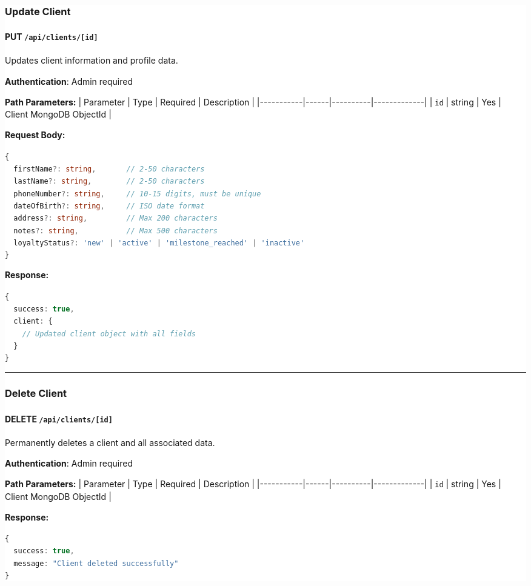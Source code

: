 
### Update Client

#### PUT `/api/clients/[id]`

Updates client information and profile data.

**Authentication**: Admin required

**Path Parameters:**
| Parameter | Type | Required | Description |
|-----------|------|----------|-------------|
| `id` | string | Yes | Client MongoDB ObjectId |

**Request Body:**
```typescript
{
  firstName?: string,       // 2-50 characters
  lastName?: string,        // 2-50 characters
  phoneNumber?: string,     // 10-15 digits, must be unique
  dateOfBirth?: string,     // ISO date format
  address?: string,         // Max 200 characters
  notes?: string,           // Max 500 characters
  loyaltyStatus?: 'new' | 'active' | 'milestone_reached' | 'inactive'
}
```

**Response:**
```typescript
{
  success: true,
  client: {
    // Updated client object with all fields
  }
}
```

---

### Delete Client

#### DELETE `/api/clients/[id]`

Permanently deletes a client and all associated data.

**Authentication**: Admin required

**Path Parameters:**
| Parameter | Type | Required | Description |
|-----------|------|----------|-------------|
| `id` | string | Yes | Client MongoDB ObjectId |

**Response:**
```typescript
{
  success: true,
  message: "Client deleted successfully"
}
```
